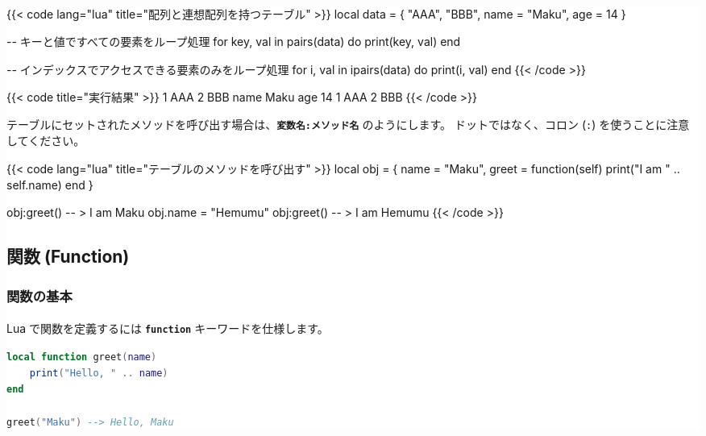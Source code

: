 {{< code lang="lua" title="配列と連想配列を持つテーブル" >}}
local data = {
    "AAA",
    "BBB",
    name = "Maku",
    age = 14
}

-- キーと値ですべての要素をループ処理
for key, val in pairs(data) do
    print(key, val)
end

-- インデックスでアクセスできる要素のみをループ処理
for i, val in ipairs(data) do
    print(i, val)
end
{{< /code >}}

{{< code title="実行結果" >}}
1 AAA
2 BBB
name Maku
age 14
1 AAA
2 BBB
{{< /code >}}

テーブルにセットされたメソッドを呼び出す場合は、**`変数名:メソッド名`** のようにします。
ドットではなく、コロン (`:`) を使うことに注意してください。

{{< code lang="lua" title="テーブルのメソッドを呼び出す" >}}
local obj = {
    name = "Maku",
    greet = function(self)
        print("I am " .. self.name)
    end
}

obj:greet()  -- > I am Maku
obj.name = "Hemumu"
obj:greet()  -- > I am Hemumu
{{< /code >}}


関数 (Function)
----

### 関数の基本

Lua で関数を定義するには **`function`** キーワードを仕様します。

```lua
local function greet(name)
    print("Hello, " .. name)
end

greet("Maku") --> Hello, Maku
```
